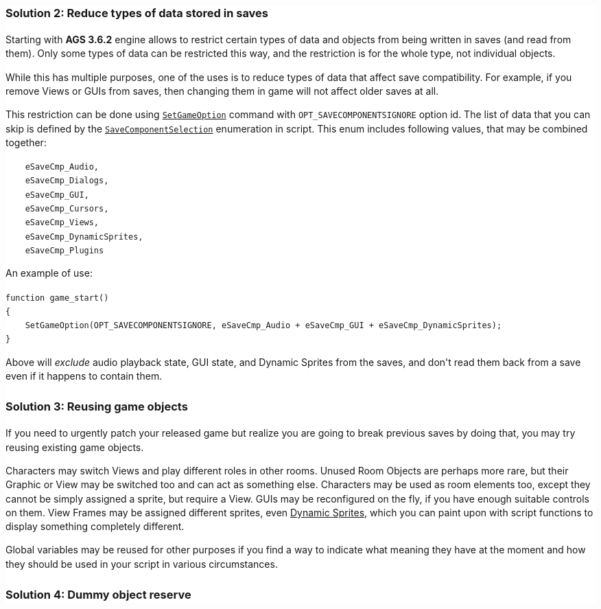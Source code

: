 ### Solution 2: Reduce types of data stored in saves

Starting with **AGS 3.6.2** engine allows to restrict certain types of data and objects from being written in saves (and read from them). Only some types of data can be restricted this way, and the restriction is for the whole type, not individual objects.

While this has multiple purposes, one of the uses is to reduce types of data that affect save compatibility. For example, if you remove Views or GUIs from saves, then changing them in game will not affect older saves at all.

This restriction can be done using [`SetGameOption`](Globalfunctions_General#setgameoption) command with `OPT_SAVECOMPONENTSIGNORE` option id. The list of data that you can skip is defined by the [`SaveComponentSelection`](StandardEnums#savecomponentselection) enumeration in script. This enum includes following values, that may be combined together:

```ags
    eSaveCmp_Audio,
    eSaveCmp_Dialogs,
    eSaveCmp_GUI,
    eSaveCmp_Cursors,
    eSaveCmp_Views,
    eSaveCmp_DynamicSprites,
    eSaveCmp_Plugins
```

An example of use:

```ags
function game_start()
{
    SetGameOption(OPT_SAVECOMPONENTSIGNORE, eSaveCmp_Audio + eSaveCmp_GUI + eSaveCmp_DynamicSprites);
}
```

Above will *exclude* audio playback state, GUI state, and Dynamic Sprites from the saves, and don't read them back from a save even if it happens to contain them.

### Solution 3: Reusing game objects

If you need to urgently patch your released game but realize you are going to break previous saves by doing that, you may try reusing existing game objects.

Characters may switch Views and play different roles in other rooms. Unused Room Objects are perhaps more rare, but their Graphic or View may be switched too and can act as something else. Characters may be used as room elements too, except they cannot be simply assigned a sprite, but require a View.
GUIs may be reconfigured on the fly, if you have enough suitable controls on them.
View Frames may be assigned different sprites, even [Dynamic Sprites](DynamicSprite), which you can paint upon with script functions to display something completely different.

Global variables may be reused for other purposes if you find a way to indicate what meaning they have at the moment and how they should be used in your script in various circumstances.

### Solution 4: Dummy object reserve

